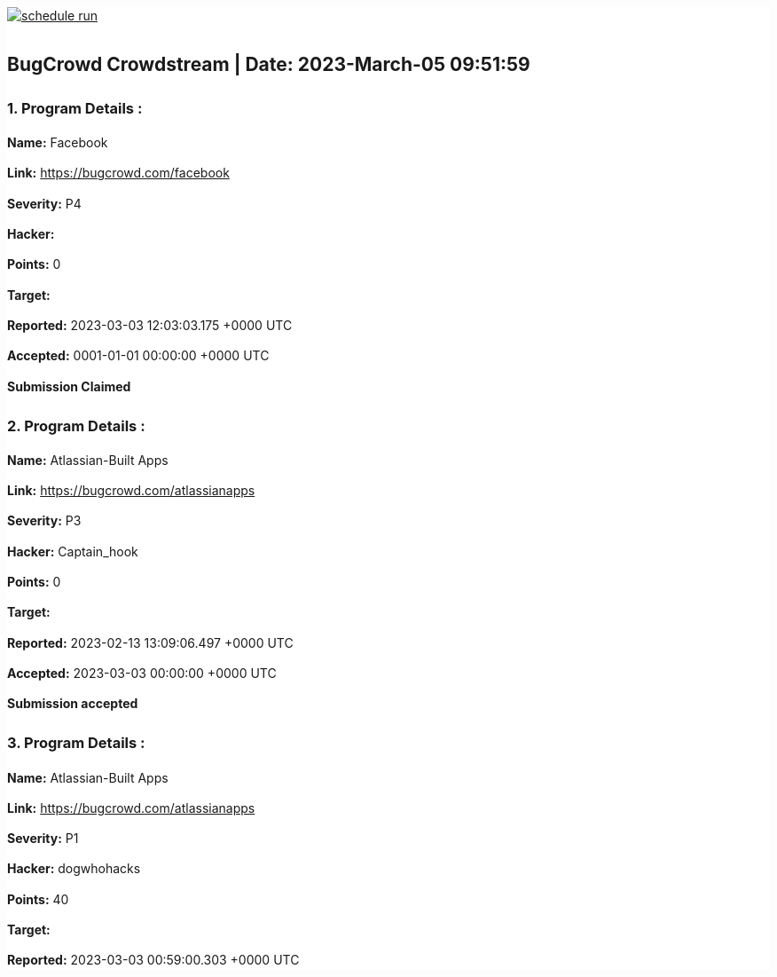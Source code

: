 [![schedule run](https://github.com/Linuxinet/bugcrowd-crowdstream/actions/workflows/actions.yml/badge.svg?branch=master)](https://github.com/Linuxinet/bugcrowd-crowdstream/actions/workflows/actions.yml)
## BugCrowd Crowdstream | Date:  2023-March-05 09:51:59
                            
### 1. Program Details : 

**Name:** Facebook 

 **Link:** <https://bugcrowd.com/facebook> 

 **Severity:** P4 

 **Hacker:**  

 **Points:** 0 

 **Target:** ` ` 

 **Reported:** 2023-03-03 12:03:03.175 +0000 UTC 

 **Accepted:** 0001-01-01 00:00:00 +0000 UTC 

 **Submission Claimed** 

### 2. Program Details : 

**Name:** Atlassian-Built Apps 

 **Link:** <https://bugcrowd.com/atlassianapps> 

 **Severity:** P3 

 **Hacker:** Captain_hook 

 **Points:** 0 

 **Target:** ` ` 

 **Reported:** 2023-02-13 13:09:06.497 +0000 UTC 

 **Accepted:** 2023-03-03 00:00:00 +0000 UTC 

 **Submission accepted** 

### 3. Program Details : 

**Name:** Atlassian-Built Apps 

 **Link:** <https://bugcrowd.com/atlassianapps> 

 **Severity:** P1 

 **Hacker:** dogwhohacks 

 **Points:** 40 

 **Target:** ` ` 

 **Reported:** 2023-03-03 00:59:00.303 +0000 UTC 
